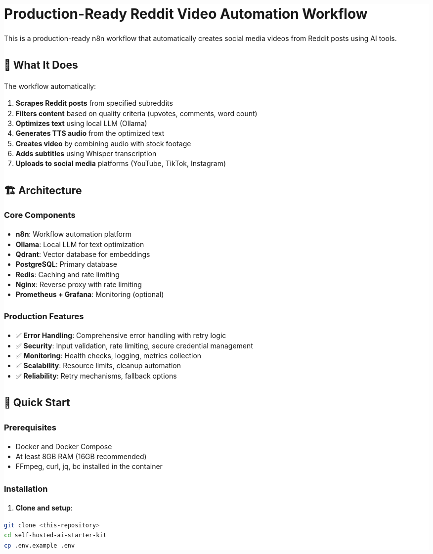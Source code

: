 # Production-Ready Reddit Video Automation Workflow

This is a production-ready n8n workflow that automatically creates social media videos from Reddit posts using AI tools.

## 🎯 What It Does

The workflow automatically:
1. **Scrapes Reddit posts** from specified subreddits
2. **Filters content** based on quality criteria (upvotes, comments, word count)
3. **Optimizes text** using local LLM (Ollama)
4. **Generates TTS audio** from the optimized text
5. **Creates video** by combining audio with stock footage
6. **Adds subtitles** using Whisper transcription
7. **Uploads to social media** platforms (YouTube, TikTok, Instagram)

## 🏗️ Architecture

### Core Components
- **n8n**: Workflow automation platform
- **Ollama**: Local LLM for text optimization
- **Qdrant**: Vector database for embeddings
- **PostgreSQL**: Primary database
- **Redis**: Caching and rate limiting
- **Nginx**: Reverse proxy with rate limiting
- **Prometheus + Grafana**: Monitoring (optional)

### Production Features
- ✅ **Error Handling**: Comprehensive error handling with retry logic
- ✅ **Security**: Input validation, rate limiting, secure credential management
- ✅ **Monitoring**: Health checks, logging, metrics collection
- ✅ **Scalability**: Resource limits, cleanup automation
- ✅ **Reliability**: Retry mechanisms, fallback options

## 🚀 Quick Start

### Prerequisites
- Docker and Docker Compose
- At least 8GB RAM (16GB recommended)
- FFmpeg, curl, jq, bc installed in the container

### Installation

1. **Clone and setup**:
```bash
git clone <this-repository>
cd self-hosted-ai-starter-kit
cp .env.example .env
```
